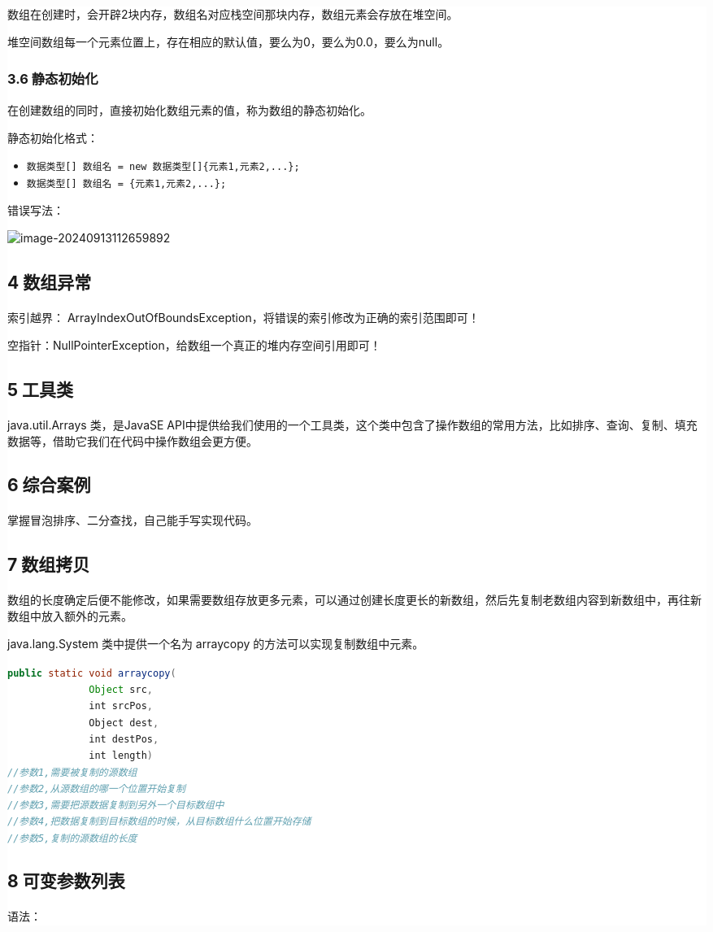 数组在创建时，会开辟2块内存，数组名对应栈空间那块内存，数组元素会存放在堆空间。

堆空间数组每一个元素位置上，存在相应的默认值，要么为0，要么为0.0，要么为null。

### 3.6 静态初始化

在创建数组的同时，直接初始化数组元素的值，称为数组的静态初始化。

静态初始化格式：

- `数据类型[] 数组名 = new 数据类型[]{元素1,元素2,...};`
- `数据类型[] 数组名 = {元素1,元素2,...};`

错误写法：

![image-20240913112659892](D:\video\zhongbei1\image\image-20240913112659892.png)

## 4 数组异常

索引越界： ArrayIndexOutOfBoundsException，将错误的索引修改为正确的索引范围即可！

空指针：NullPointerException，给数组一个真正的堆内存空间引用即可！

## 5 工具类

java.util.Arrays 类，是JavaSE API中提供给我们使用的一个工具类，这个类中包含了操作数组的常用方法，比如排序、查询、复制、填充数据等，借助它我们在代码中操作数组会更方便。

## 6 综合案例

掌握冒泡排序、二分查找，自己能手写实现代码。

## 7 数组拷贝

数组的长度确定后便不能修改，如果需要数组存放更多元素，可以通过创建长度更长的新数组，然后先复制老数组内容到新数组中，再往新数组中放入额外的元素。

java.lang.System 类中提供一个名为 arraycopy 的方法可以实现复制数组中元素。

```java
public static void arraycopy(
    		  Object src,
              int srcPos,
              Object dest,
              int destPos,
              int length)
//参数1,需要被复制的源数组
//参数2,从源数组的哪一个位置开始复制
//参数3,需要把源数据复制到另外一个目标数组中
//参数4,把数据复制到目标数组的时候，从目标数组什么位置开始存储
//参数5,复制的源数组的长度
```

## 8 可变参数列表

语法：
